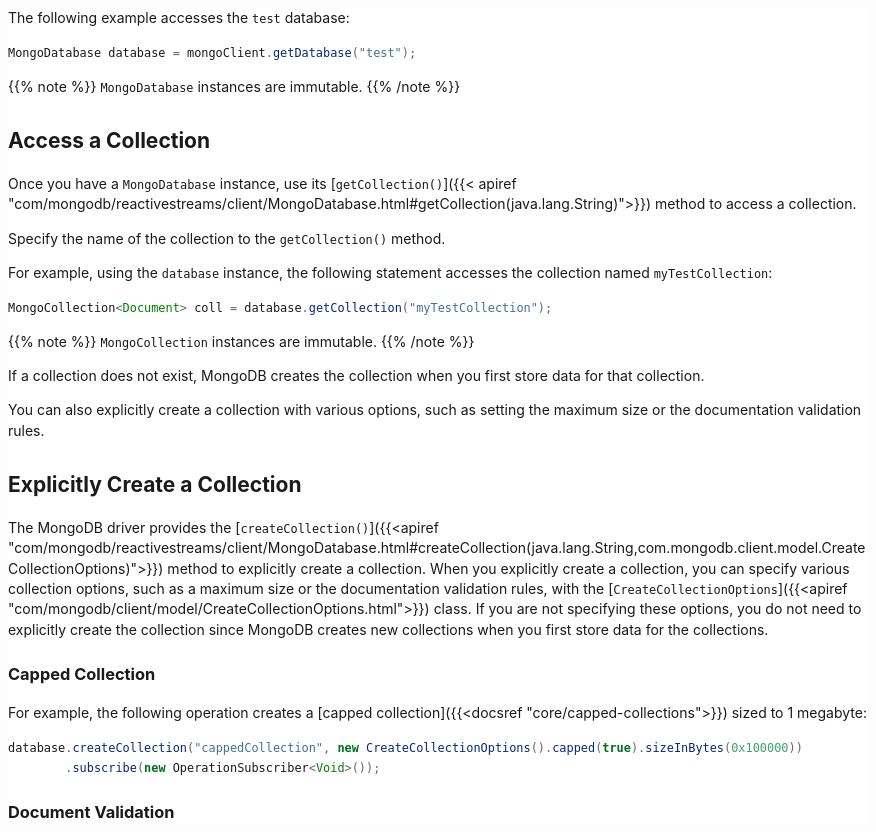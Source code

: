 The following example accesses the ``test`` database:

```java
MongoDatabase database = mongoClient.getDatabase("test");
```

{{% note %}}
`MongoDatabase` instances are immutable.
{{% /note %}}

## Access a Collection

Once you have a `MongoDatabase` instance, use its [`getCollection()`]({{< apiref "com/mongodb/reactivestreams/client/MongoDatabase.html#getCollection(java.lang.String)">}})
method to access a collection.

Specify the name of the collection to the `getCollection()` method.

For example, using the `database` instance, the following statement accesses the collection named `myTestCollection`:

```java
MongoCollection<Document> coll = database.getCollection("myTestCollection");
```

{{% note %}}
`MongoCollection` instances are immutable.
{{% /note %}}

If a collection does not exist, MongoDB creates the collection when you first store data for that collection.

You can also explicitly create a collection with various options, such as setting the maximum size or the documentation validation rules.

## Explicitly Create a Collection

The MongoDB driver provides the [`createCollection()`]({{<apiref "com/mongodb/reactivestreams/client/MongoDatabase.html#createCollection(java.lang.String,com.mongodb.client.model.CreateCollectionOptions)">}}) method to explicitly create a collection. When you explicitly create a collection, you can specify various collection options, such as a maximum size or the documentation validation rules, with the [`CreateCollectionOptions`]({{<apiref "com/mongodb/client/model/CreateCollectionOptions.html">}}) class. If you are not specifying these options, you do not need to explicitly create the collection since MongoDB creates new collections when you first store data for the collections.

### Capped Collection

For example, the following operation creates a [capped collection]({{<docsref "core/capped-collections">}}) sized to 1 megabyte:

```java
database.createCollection("cappedCollection", new CreateCollectionOptions().capped(true).sizeInBytes(0x100000))
        .subscribe(new OperationSubscriber<Void>());
```

### Document Validation
